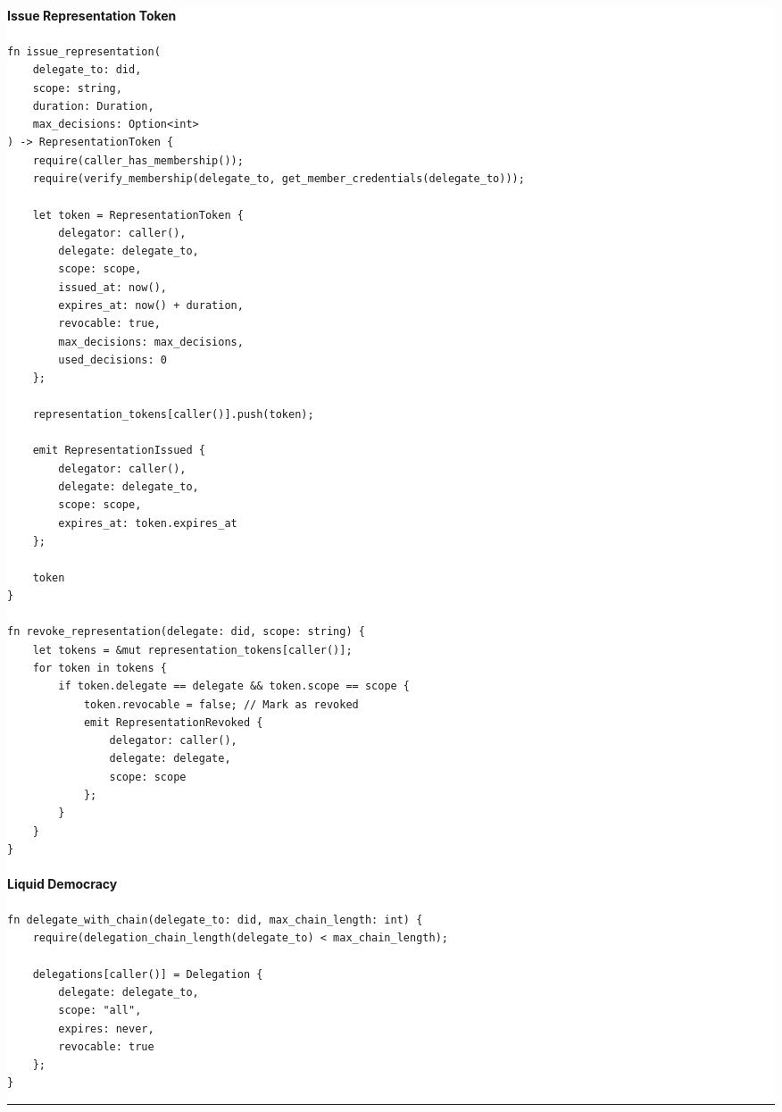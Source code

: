 #### Issue Representation Token
```ccl
fn issue_representation(
    delegate_to: did, 
    scope: string, 
    duration: Duration,
    max_decisions: Option<int>
) -> RepresentationToken {
    require(caller_has_membership());
    require(verify_membership(delegate_to, get_member_credentials(delegate_to)));
    
    let token = RepresentationToken {
        delegator: caller(),
        delegate: delegate_to,
        scope: scope,
        issued_at: now(),
        expires_at: now() + duration,
        revocable: true,
        max_decisions: max_decisions,
        used_decisions: 0
    };
    
    representation_tokens[caller()].push(token);
    
    emit RepresentationIssued { 
        delegator: caller(), 
        delegate: delegate_to, 
        scope: scope,
        expires_at: token.expires_at
    };
    
    token
}

fn revoke_representation(delegate: did, scope: string) {
    let tokens = &mut representation_tokens[caller()];
    for token in tokens {
        if token.delegate == delegate && token.scope == scope {
            token.revocable = false; // Mark as revoked
            emit RepresentationRevoked {
                delegator: caller(),
                delegate: delegate,
                scope: scope
            };
        }
    }
}
```

#### Liquid Democracy
```ccl
fn delegate_with_chain(delegate_to: did, max_chain_length: int) {
    require(delegation_chain_length(delegate_to) < max_chain_length);
    
    delegations[caller()] = Delegation {
        delegate: delegate_to,
        scope: "all",
        expires: never,
        revocable: true
    };
}
```

---